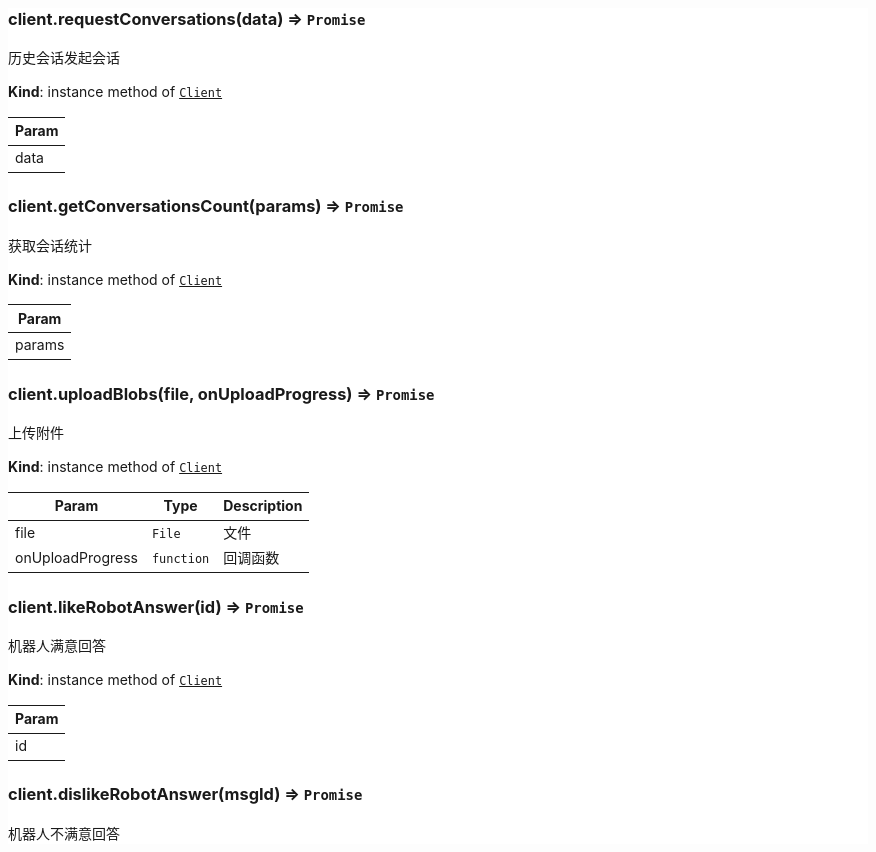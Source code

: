 <a name="Client+requestConversations"></a>

### client.requestConversations(data) ⇒ <code>Promise</code>
历史会话发起会话

**Kind**: instance method of [<code>Client</code>](#Client)  

| Param |
| --- |
| data | 

<a name="Client+getConversationsCount"></a>

### client.getConversationsCount(params) ⇒ <code>Promise</code>
获取会话统计

**Kind**: instance method of [<code>Client</code>](#Client)  

| Param |
| --- |
| params | 

<a name="Client+uploadBlobs"></a>

### client.uploadBlobs(file, onUploadProgress) ⇒ <code>Promise</code>
上传附件

**Kind**: instance method of [<code>Client</code>](#Client)  

| Param | Type | Description |
| --- | --- | --- |
| file | <code>File</code> | 文件 |
| onUploadProgress | <code>function</code> | 回调函数 |

<a name="Client+likeRobotAnswer"></a>

### client.likeRobotAnswer(id) ⇒ <code>Promise</code>
机器人满意回答

**Kind**: instance method of [<code>Client</code>](#Client)  

| Param |
| --- |
| id | 

<a name="Client+dislikeRobotAnswer"></a>

### client.dislikeRobotAnswer(msgId) ⇒ <code>Promise</code>
机器人不满意回答
